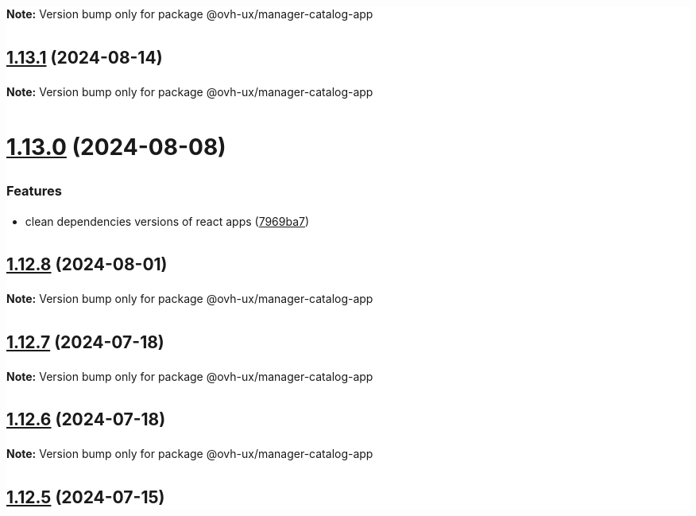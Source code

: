 **Note:** Version bump only for package @ovh-ux/manager-catalog-app





## [1.13.1](https://github.com/ovh/manager/compare/@ovh-ux/manager-catalog-app@1.13.0...@ovh-ux/manager-catalog-app@1.13.1) (2024-08-14)

**Note:** Version bump only for package @ovh-ux/manager-catalog-app





# [1.13.0](https://github.com/ovh/manager/compare/@ovh-ux/manager-catalog-app@1.12.8...@ovh-ux/manager-catalog-app@1.13.0) (2024-08-08)


### Features

* clean dependencies versions of react apps ([7969ba7](https://github.com/ovh/manager/commit/7969ba70f9e03033271a48a5bd0021484ea36263))





## [1.12.8](https://github.com/ovh/manager/compare/@ovh-ux/manager-catalog-app@1.12.7...@ovh-ux/manager-catalog-app@1.12.8) (2024-08-01)

**Note:** Version bump only for package @ovh-ux/manager-catalog-app





## [1.12.7](https://github.com/ovh/manager/compare/@ovh-ux/manager-catalog-app@1.12.6...@ovh-ux/manager-catalog-app@1.12.7) (2024-07-18)

**Note:** Version bump only for package @ovh-ux/manager-catalog-app





## [1.12.6](https://github.com/ovh/manager/compare/@ovh-ux/manager-catalog-app@1.12.5...@ovh-ux/manager-catalog-app@1.12.6) (2024-07-18)

**Note:** Version bump only for package @ovh-ux/manager-catalog-app





## [1.12.5](https://github.com/ovh/manager/compare/@ovh-ux/manager-catalog-app@1.12.4...@ovh-ux/manager-catalog-app@1.12.5) (2024-07-15)
